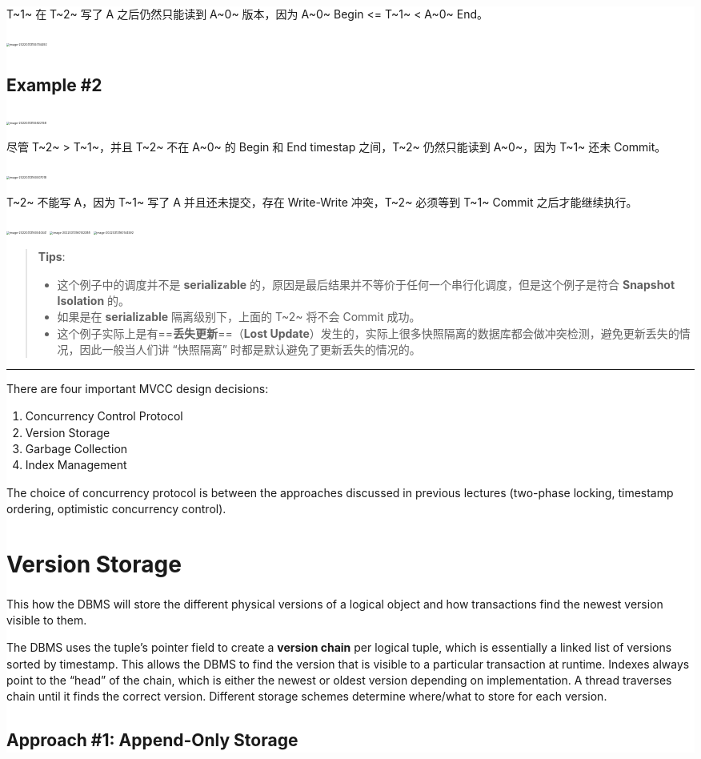 T~1~ 在 T~2~ 写了 A 之后仍然只能读到 A~0~ 版本，因为 A~0~ Begin <= T~1~ < A~0~ End。

<img src="https://littleneko.oss-cn-beijing.aliyuncs.com/img/image-20220313155704492.png" alt="image-20220313155704492" style="zoom:25%;" />

## Example #2

<img src="https://littleneko.oss-cn-beijing.aliyuncs.com/img/image-20220313155922158.png" alt="image-20220313155922158" style="zoom:25%;" />

尽管 T~2~ > T~1~，并且 T~2~ 不在 A~0~ 的 Begin 和 End timestap 之间，T~2~ 仍然只能读到 A~0~，因为 T~1~ 还未 Commit。

<img src="https://littleneko.oss-cn-beijing.aliyuncs.com/img/image-20220313160007018.png" alt="image-20220313160007018" style="zoom:25%;" />

T~2~ 不能写 A，因为 T~1~ 写了 A 并且还未提交，存在 Write-Write 冲突，T~2~ 必须等到 T~1~ Commit 之后才能继续执行。

<img src="https://littleneko.oss-cn-beijing.aliyuncs.com/img/image-20220313160040441.png" alt="image-20220313160040441" style="zoom:25%;" />

<img src="https://littleneko.oss-cn-beijing.aliyuncs.com/img/image-20220313160102388.png" alt="image-20220313160102388" style="zoom:25%;" />

<img src="https://littleneko.oss-cn-beijing.aliyuncs.com/img/image-20220313160144592.png" alt="image-20220313160144592" style="zoom:25%;" />

> **Tips**:
>
> * 这个例子中的调度并不是 **serializable** 的，原因是最后结果并不等价于任何一个串行化调度，但是这个例子是符合 **Snapshot Isolation** 的。
> * 如果是在 **serializable** 隔离级别下，上面的 T~2~ 将不会 Commit 成功。
> * 这个例子实际上是有==**丢失更新**==（**Lost Update**）发生的，实际上很多快照隔离的数据库都会做冲突检测，避免更新丢失的情况，因此一般当人们讲 “快照隔离” 时都是默认避免了更新丢失的情况的。

---

There are four important MVCC design decisions:

1. Concurrency Control Protocol
2. Version Storage
3. Garbage Collection
4. Index Management

The choice of concurrency protocol is between the approaches discussed in previous lectures (two-phase locking, timestamp ordering, optimistic concurrency control).

# Version Storage

This how the DBMS will store the different physical versions of a logical object and how transactions find the newest version visible to them.

The DBMS uses the tuple’s pointer field to create a **version chain** per logical tuple, which is essentially a linked list of versions sorted by timestamp. This allows the DBMS to find the version that is visible to a particular transaction at runtime. Indexes always point to the “head” of the chain, which is either the newest or oldest version depending on implementation. A thread traverses chain until it finds the correct version. Different storage schemes determine where/what to store for each version.

## Approach #1: Append-Only Storage

